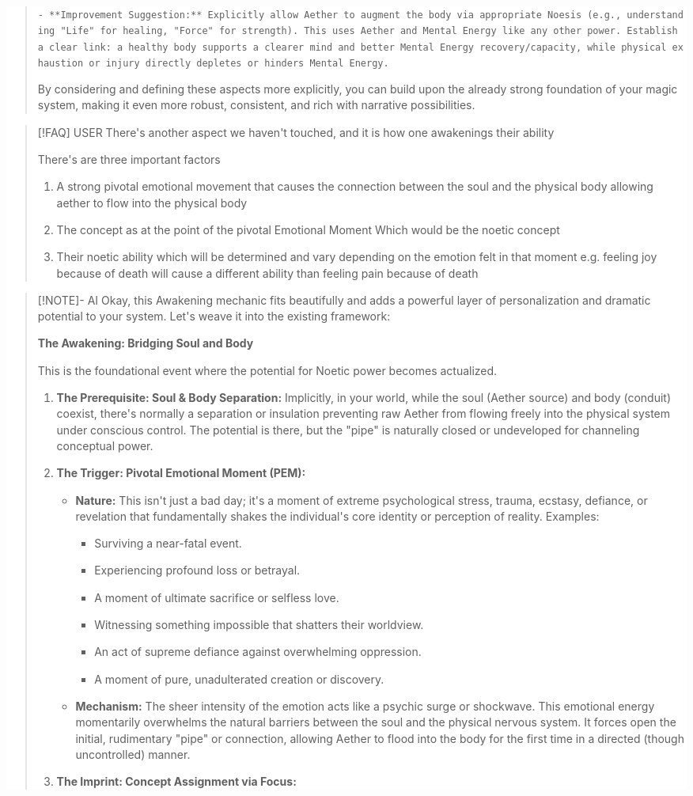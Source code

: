 >     - **Improvement Suggestion:** Explicitly allow Aether to augment the body via appropriate Noesis (e.g., understanding "Life" for healing, "Force" for strength). This uses Aether and Mental Energy like any other power. Establish a clear link: a healthy body supports a clearer mind and better Mental Energy recovery/capacity, while physical exhaustion or injury directly depletes or hinders Mental Energy.
>         
> 
> By considering and defining these aspects more explicitly, you can build upon the already strong foundation of your magic system, making it even more robust, consistent, and rich with narrative possibilities.


> [!FAQ] USER
> There's another aspect we haven't touched, and it is how one awakenings their ability
> 
> There's are three important factors
> 
> 1. A strong pivotal emotional movement that causes the connection between the soul and the physical body allowing aether to flow into the physical body
> 
> 2. The concept as at the point of the pivotal Emotional Moment Which would be the noetic concept
> 
> 3. Their noetic ability which will be determined and vary depending on the emotion felt in that moment e.g. feeling joy because of death will cause a different ability than feeling pain because of death

> [!NOTE]- AI
> Okay, this Awakening mechanic fits beautifully and adds a powerful layer of personalization and dramatic potential to your system. Let's weave it into the existing framework:
> 
> **The Awakening: Bridging Soul and Body**
> 
> This is the foundational event where the potential for Noetic power becomes actualized.
> 
> 1. **The Prerequisite: Soul & Body Separation:** Implicitly, in your world, while the soul (Aether source) and body (conduit) coexist, there's normally a separation or insulation preventing raw Aether from flowing freely into the physical system under conscious control. The potential is there, but the "pipe" is naturally closed or undeveloped for channeling conceptual power.
>     
> 2. **The Trigger: Pivotal Emotional Moment (PEM):**
>     
>     - **Nature:** This isn't just a bad day; it's a moment of extreme psychological stress, trauma, ecstasy, defiance, or revelation that fundamentally shakes the individual's core identity or perception of reality. Examples:
>         
>         - Surviving a near-fatal event.
>             
>         - Experiencing profound loss or betrayal.
>             
>         - A moment of ultimate sacrifice or selfless love.
>             
>         - Witnessing something impossible that shatters their worldview.
>             
>         - An act of supreme defiance against overwhelming oppression.
>             
>         - A moment of pure, unadulterated creation or discovery.
>             
>     - **Mechanism:** The sheer intensity of the emotion acts like a psychic surge or shockwave. This emotional energy momentarily overwhelms the natural barriers between the soul and the physical nervous system. It forces open the initial, rudimentary "pipe" or connection, allowing Aether to flood into the body for the first time in a directed (though uncontrolled) manner.
>         
> 1. **The Imprint: Concept Assignment via Focus:**
>     